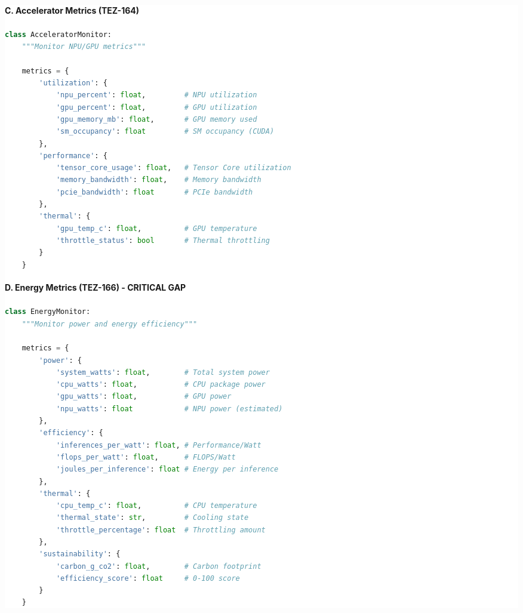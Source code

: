 #### C. Accelerator Metrics (TEZ-164)
```python
class AcceleratorMonitor:
    """Monitor NPU/GPU metrics"""
    
    metrics = {
        'utilization': {
            'npu_percent': float,         # NPU utilization
            'gpu_percent': float,         # GPU utilization
            'gpu_memory_mb': float,       # GPU memory used
            'sm_occupancy': float         # SM occupancy (CUDA)
        },
        'performance': {
            'tensor_core_usage': float,   # Tensor Core utilization
            'memory_bandwidth': float,    # Memory bandwidth
            'pcie_bandwidth': float       # PCIe bandwidth
        },
        'thermal': {
            'gpu_temp_c': float,          # GPU temperature
            'throttle_status': bool       # Thermal throttling
        }
    }
```

#### D. Energy Metrics (TEZ-166) - **CRITICAL GAP**
```python
class EnergyMonitor:
    """Monitor power and energy efficiency"""
    
    metrics = {
        'power': {
            'system_watts': float,        # Total system power
            'cpu_watts': float,           # CPU package power
            'gpu_watts': float,           # GPU power
            'npu_watts': float            # NPU power (estimated)
        },
        'efficiency': {
            'inferences_per_watt': float, # Performance/Watt
            'flops_per_watt': float,      # FLOPS/Watt
            'joules_per_inference': float # Energy per inference
        },
        'thermal': {
            'cpu_temp_c': float,          # CPU temperature
            'thermal_state': str,         # Cooling state
            'throttle_percentage': float  # Throttling amount
        },
        'sustainability': {
            'carbon_g_co2': float,        # Carbon footprint
            'efficiency_score': float     # 0-100 score
        }
    }
```
